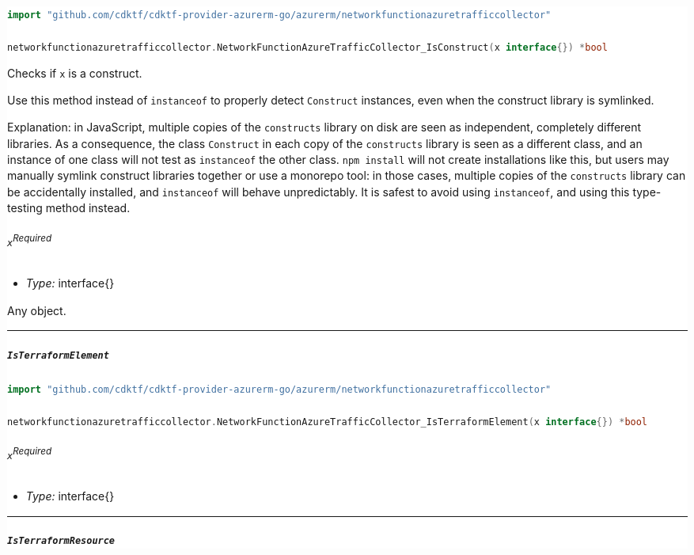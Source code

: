 ```go
import "github.com/cdktf/cdktf-provider-azurerm-go/azurerm/networkfunctionazuretrafficcollector"

networkfunctionazuretrafficcollector.NetworkFunctionAzureTrafficCollector_IsConstruct(x interface{}) *bool
```

Checks if `x` is a construct.

Use this method instead of `instanceof` to properly detect `Construct`
instances, even when the construct library is symlinked.

Explanation: in JavaScript, multiple copies of the `constructs` library on
disk are seen as independent, completely different libraries. As a
consequence, the class `Construct` in each copy of the `constructs` library
is seen as a different class, and an instance of one class will not test as
`instanceof` the other class. `npm install` will not create installations
like this, but users may manually symlink construct libraries together or
use a monorepo tool: in those cases, multiple copies of the `constructs`
library can be accidentally installed, and `instanceof` will behave
unpredictably. It is safest to avoid using `instanceof`, and using
this type-testing method instead.

###### `x`<sup>Required</sup> <a name="x" id="@cdktf/provider-azurerm.networkFunctionAzureTrafficCollector.NetworkFunctionAzureTrafficCollector.isConstruct.parameter.x"></a>

- *Type:* interface{}

Any object.

---

##### `IsTerraformElement` <a name="IsTerraformElement" id="@cdktf/provider-azurerm.networkFunctionAzureTrafficCollector.NetworkFunctionAzureTrafficCollector.isTerraformElement"></a>

```go
import "github.com/cdktf/cdktf-provider-azurerm-go/azurerm/networkfunctionazuretrafficcollector"

networkfunctionazuretrafficcollector.NetworkFunctionAzureTrafficCollector_IsTerraformElement(x interface{}) *bool
```

###### `x`<sup>Required</sup> <a name="x" id="@cdktf/provider-azurerm.networkFunctionAzureTrafficCollector.NetworkFunctionAzureTrafficCollector.isTerraformElement.parameter.x"></a>

- *Type:* interface{}

---

##### `IsTerraformResource` <a name="IsTerraformResource" id="@cdktf/provider-azurerm.networkFunctionAzureTrafficCollector.NetworkFunctionAzureTrafficCollector.isTerraformResource"></a>
